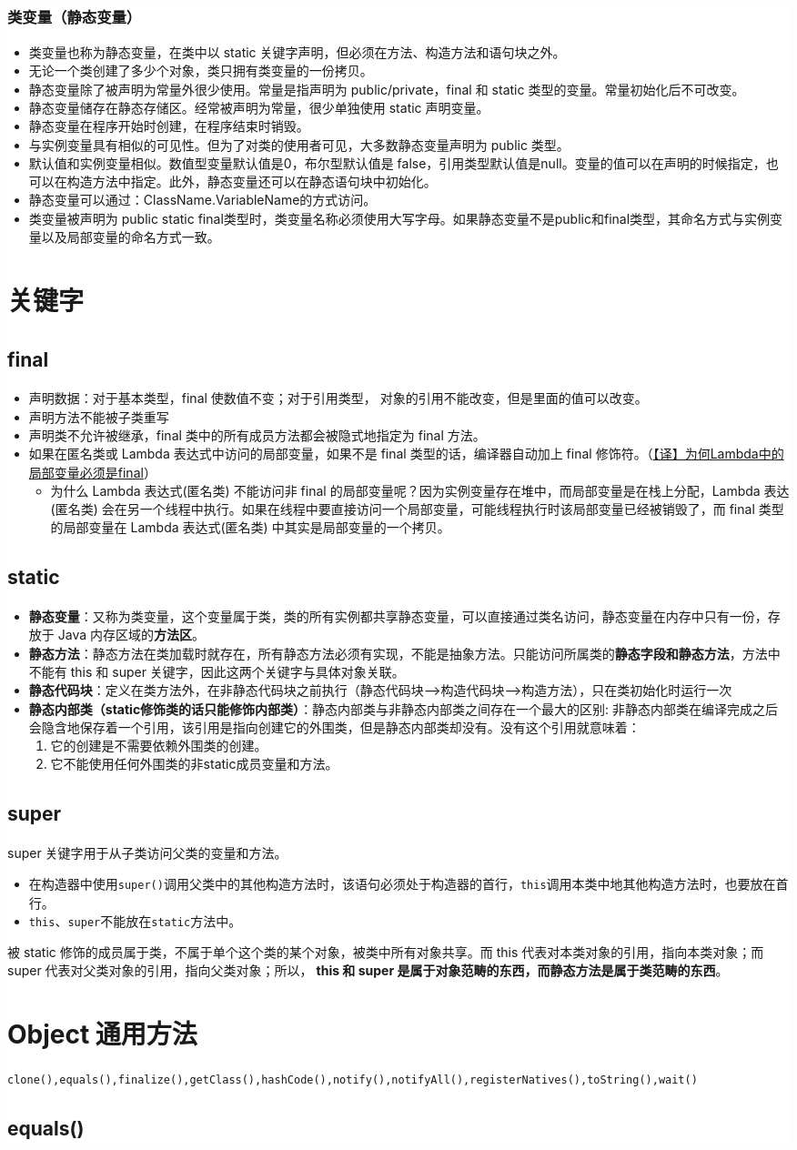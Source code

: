 ### 类变量（静态变量）
- 类变量也称为静态变量，在类中以 static 关键字声明，但必须在方法、构造方法和语句块之外。
- 无论一个类创建了多少个对象，类只拥有类变量的一份拷贝。
- 静态变量除了被声明为常量外很少使用。常量是指声明为 public/private，final 和 static 类型的变量。常量初始化后不可改变。
- 静态变量储存在静态存储区。经常被声明为常量，很少单独使用 static 声明变量。
- 静态变量在程序开始时创建，在程序结束时销毁。
- 与实例变量具有相似的可见性。但为了对类的使用者可见，大多数静态变量声明为 public 类型。
- 默认值和实例变量相似。数值型变量默认值是0，布尔型默认值是 false，引用类型默认值是null。变量的值可以在声明的时候指定，也可以在构造方法中指定。此外，静态变量还可以在静态语句块中初始化。
- 静态变量可以通过：ClassName.VariableName的方式访问。
- 类变量被声明为 public static final类型时，类变量名称必须使用大写字母。如果静态变量不是public和final类型，其命名方式与实例变量以及局部变量的命名方式一致。

# 关键字

## final
- 声明数据：对于基本类型，final 使数值不变；对于引用类型， 对象的引用不能改变，但是里面的值可以改变。
- 声明方法不能被子类重写
- 声明类不允许被继承，final 类中的所有成员方法都会被隐式地指定为 final 方法。
- 如果在匿名类或 Lambda 表达式中访问的局部变量，如果不是 final 类型的话，编译器自动加上 final 修饰符。（[【译】为何Lambda中的局部变量必须是final](https://xsinx.com/2019/06/16/为何Lambda中的局部变量必须是final/#5-静态变量和实例变量)）
  - 为什么 Lambda 表达式(匿名类) 不能访问非 final 的局部变量呢？因为实例变量存在堆中，而局部变量是在栈上分配，Lambda 表达(匿名类) 会在另一个线程中执行。如果在线程中要直接访问一个局部变量，可能线程执行时该局部变量已经被销毁了，而 final 类型的局部变量在 Lambda 表达式(匿名类) 中其实是局部变量的一个拷贝。

## static
- **静态变量**：又称为类变量，这个变量属于类，类的所有实例都共享静态变量，可以直接通过类名访问，静态变量在内存中只有一份，存放于 Java 内存区域的**方法区**。
- **静态方法**：静态方法在类加载时就存在，所有静态方法必须有实现，不能是抽象方法。只能访问所属类的**静态字段和静态方法**，方法中不能有 this 和 super 关键字，因此这两个关键字与具体对象关联。
- **静态代码块**：定义在类方法外，在非静态代码块之前执行（静态代码块—>构造代码块—>构造方法），只在类初始化时运行一次
- **静态内部类（static修饰类的话只能修饰内部类）**：静态内部类与非静态内部类之间存在一个最大的区别: 非静态内部类在编译完成之后会隐含地保存着一个引用，该引用是指向创建它的外围类，但是静态内部类却没有。没有这个引用就意味着：
   1. 它的创建是不需要依赖外围类的创建。
   2. 它不能使用任何外围类的非static成员变量和方法。

## super

super 关键字用于从子类访问父类的变量和方法。

- 在构造器中使用`super()`调用父类中的其他构造方法时，该语句必须处于构造器的首行，`this`调用本类中地其他构造方法时，也要放在首行。
- `this`、`super`不能放在`static`方法中。

被 static 修饰的成员属于类，不属于单个这个类的某个对象，被类中所有对象共享。而 this 代表对本类对象的引用，指向本类对象；而 super 代表对父类对象的引用，指向父类对象；所以， **this 和 super 是属于对象范畴的东西，而静态方法是属于类范畴的东西**。

# Object 通用方法

`clone(),equals(),finalize(),getClass(),hashCode(),notify(),notifyAll(),registerNatives(),toString(),wait()`

## equals()
